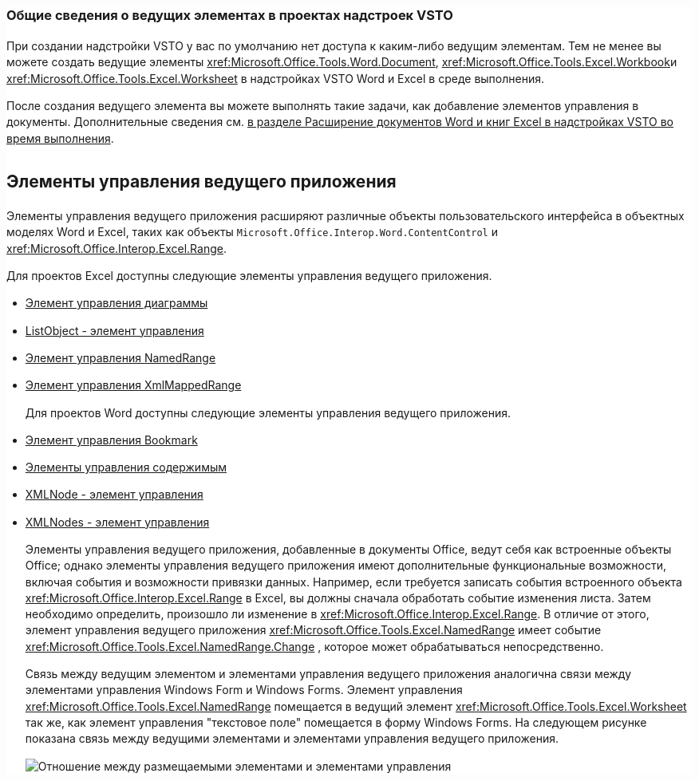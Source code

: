 ### <a name="understand-host-items-in-vsto-add-in-projects"></a>Общие сведения о ведущих элементах в проектах надстроек VSTO
 При создании надстройки VSTO у вас по умолчанию нет доступа к каким-либо ведущим элементам. Тем не менее вы можете создать ведущие элементы <xref:Microsoft.Office.Tools.Word.Document>, <xref:Microsoft.Office.Tools.Excel.Workbook>и <xref:Microsoft.Office.Tools.Excel.Worksheet> в надстройках VSTO Word и Excel в среде выполнения.

 После создания ведущего элемента вы можете выполнять такие задачи, как добавление элементов управления в документы. Дополнительные сведения см. [в разделе Расширение документов Word и книг Excel в надстройках VSTO во время выполнения](../vsto/extending-word-documents-and-excel-workbooks-in-vsto-add-ins-at-run-time.md).

## <a name="host-controls"></a>Элементы управления ведущего приложения
 Элементы управления ведущего приложения расширяют различные объекты пользовательского интерфейса в объектных моделях Word и Excel, таких как объекты `Microsoft.Office.Interop.Word.ContentControl` и <xref:Microsoft.Office.Interop.Excel.Range>.

 Для проектов Excel доступны следующие элементы управления ведущего приложения.

- [Элемент управления диаграммы](../vsto/chart-control.md)

- [ListObject - элемент управления](../vsto/listobject-control.md)

- [Элемент управления NamedRange](../vsto/namedrange-control.md)

- [Элемент управления XmlMappedRange](../vsto/xmlmappedrange-control.md)

  Для проектов Word доступны следующие элементы управления ведущего приложения.

- [Элемент управления Bookmark](../vsto/bookmark-control.md)

- [Элементы управления содержимым](../vsto/content-controls.md)

- [XMLNode - элемент управления](../vsto/xmlnode-control.md)

- [XMLNodes - элемент управления](../vsto/xmlnodes-control.md)

  Элементы управления ведущего приложения, добавленные в документы Office, ведут себя как встроенные объекты Office; однако элементы управления ведущего приложения имеют дополнительные функциональные возможности, включая события и возможности привязки данных. Например, если требуется записать события встроенного объекта <xref:Microsoft.Office.Interop.Excel.Range> в Excel, вы должны сначала обработать событие изменения листа. Затем необходимо определить, произошло ли изменение в <xref:Microsoft.Office.Interop.Excel.Range>. В отличие от этого, элемент управления ведущего приложения <xref:Microsoft.Office.Tools.Excel.NamedRange> имеет событие <xref:Microsoft.Office.Tools.Excel.NamedRange.Change> , которое может обрабатываться непосредственно.

  Связь между ведущим элементом и элементами управления ведущего приложения аналогична связи между элементами управления Windows Form и Windows Forms. Элемент управления <xref:Microsoft.Office.Tools.Excel.NamedRange> помещается в ведущий элемент <xref:Microsoft.Office.Tools.Excel.Worksheet> так же, как элемент управления "текстовое поле" помещается в форму Windows Forms. На следующем рисунке показана связь между ведущими элементами и элементами управления ведущего приложения.

  ![Отношение между размещаемыми элементами и элементами управления](../vsto/media/hostitemscontrols.png "Отношение между размещаемыми элементами и элементами управления")
